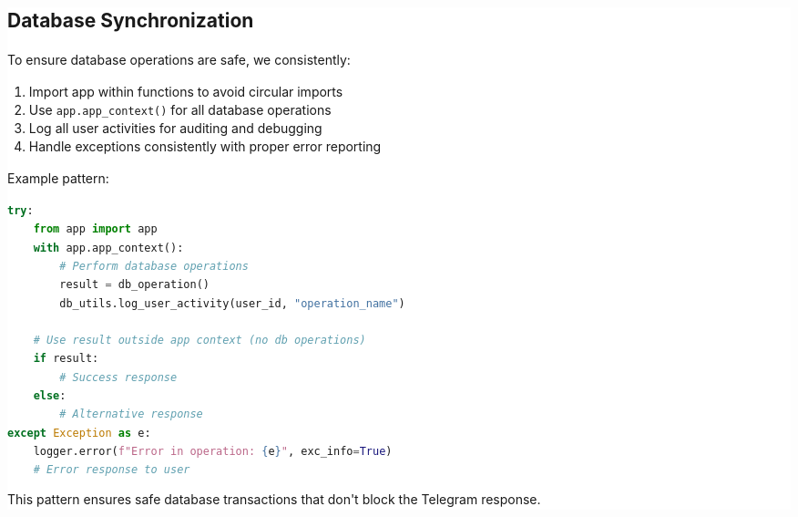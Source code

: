 ## Database Synchronization

To ensure database operations are safe, we consistently:

1. Import app within functions to avoid circular imports
2. Use `app.app_context()` for all database operations
3. Log all user activities for auditing and debugging
4. Handle exceptions consistently with proper error reporting

Example pattern:

```python
try:
    from app import app
    with app.app_context():
        # Perform database operations
        result = db_operation()
        db_utils.log_user_activity(user_id, "operation_name")
    
    # Use result outside app context (no db operations)
    if result:
        # Success response
    else:
        # Alternative response
except Exception as e:
    logger.error(f"Error in operation: {e}", exc_info=True)
    # Error response to user
```

This pattern ensures safe database transactions that don't block the Telegram response.
